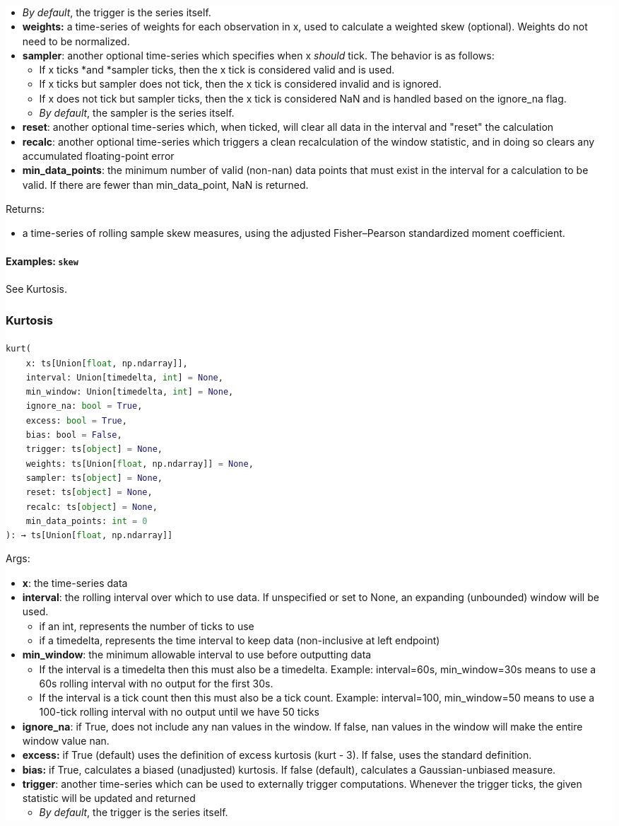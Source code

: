   - *By default*, the trigger is the series itself.
- **weights:** a time-series of weights for each observation in x, used to calculate a weighted skew (optional). Weights do not need to be normalized.
- **sampler**: another optional time-series which specifies when x *should* tick. The behavior is as follows:
  - If x ticks \*and \*sampler ticks, then the x tick is considered valid and is used.
  - If x ticks but sampler does not tick, then the x tick is considered invalid and is ignored.
  - If x does not tick but sampler ticks, then the x tick is considered NaN and is handled based on the ignore_na flag.
  - *By default*, the sampler is the series itself.
- **reset**: another optional time-series which, when ticked, will clear all data in the interval and "reset" the calculation
- **recalc**: another optional time-series which triggers a clean recalculation of the window statistic, and in doing so clears any accumulated floating-point error
- **min_data_points**: the minimum number of valid (non-nan) data points that must exist in the interval for a calculation to be valid. If there are fewer than min_data_point, NaN is returned.

Returns:

- a time-series of rolling sample skew measures, using the adjusted Fisher–Pearson standardized moment coefficient.

#### Examples: `skew`

See Kurtosis.

### Kurtosis

```python
kurt(
    x: ts[Union[float, np.ndarray]],
    interval: Union[timedelta, int] = None,
    min_window: Union[timedelta, int] = None,
    ignore_na: bool = True,
    excess: bool = True,
    bias: bool = False,
    trigger: ts[object] = None,
    weights: ts[Union[float, np.ndarray]] = None,
    sampler: ts[object] = None,
    reset: ts[object] = None,
    recalc: ts[object] = None,
    min_data_points: int = 0
): → ts[Union[float, np.ndarray]]
```

Args:

- **x**: the time-series data
- **interval**: the rolling interval over which to use data.
  If unspecified or set to None, an expanding (unbounded) window will be used.
  - if an int, represents the number of ticks to use
  - if a timedelta, represents the time interval to keep data (non-inclusive at left endpoint)
- **min_window**: the minimum allowable interval to use before outputting data
  - If the interval is a timedelta then this must also be a timedelta. Example: interval=60s, min_window=30s means to use a 60s rolling interval with no output for the first 30s.
  - If the interval is a tick count then this must also be a tick count. Example: interval=100, min_window=50 means to use a 100-tick rolling interval with no output until we have 50 ticks
- **ignore_na**: if True, does not include any nan values in the window. If false, nan values in the window will make the entire window value nan.
- **excess:** if True (default) uses the definition of excess kurtosis (kurt - 3). If false, uses the standard definition.
- **bias:** if True, calculates a biased (unadjusted) kurtosis. If false (default), calculates a Gaussian-unbiased measure.
- **trigger**: another time-series which can be used to externally trigger computations. Whenever the trigger ticks, the given statistic will be updated and returned
  - *By default*, the trigger is the series itself.